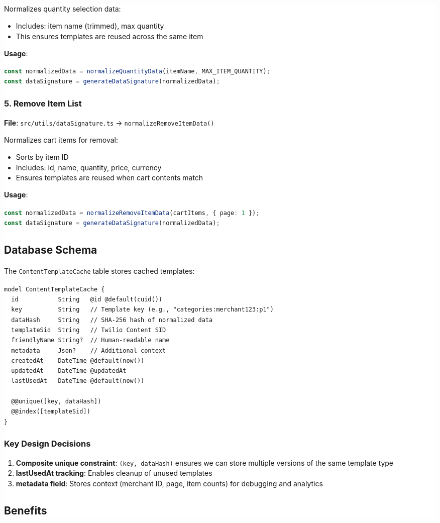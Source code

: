 Normalizes quantity selection data:
- Includes: item name (trimmed), max quantity
- This ensures templates are reused across the same item

**Usage**:
```typescript
const normalizedData = normalizeQuantityData(itemName, MAX_ITEM_QUANTITY);
const dataSignature = generateDataSignature(normalizedData);
```

### 5. Remove Item List

**File**: `src/utils/dataSignature.ts` → `normalizeRemoveItemData()`

Normalizes cart items for removal:
- Sorts by item ID
- Includes: id, name, quantity, price, currency
- Ensures templates are reused when cart contents match

**Usage**:
```typescript
const normalizedData = normalizeRemoveItemData(cartItems, { page: 1 });
const dataSignature = generateDataSignature(normalizedData);
```

## Database Schema

The `ContentTemplateCache` table stores cached templates:

```prisma
model ContentTemplateCache {
  id           String   @id @default(cuid())
  key          String   // Template key (e.g., "categories:merchant123:p1")
  dataHash     String   // SHA-256 hash of normalized data
  templateSid  String   // Twilio Content SID
  friendlyName String?  // Human-readable name
  metadata     Json?    // Additional context
  createdAt    DateTime @default(now())
  updatedAt    DateTime @updatedAt
  lastUsedAt   DateTime @default(now())

  @@unique([key, dataHash])
  @@index([templateSid])
}
```

### Key Design Decisions

1. **Composite unique constraint**: `(key, dataHash)` ensures we can store multiple versions of the same template type
2. **lastUsedAt tracking**: Enables cleanup of unused templates
3. **metadata field**: Stores context (merchant ID, page, item counts) for debugging and analytics

## Benefits
